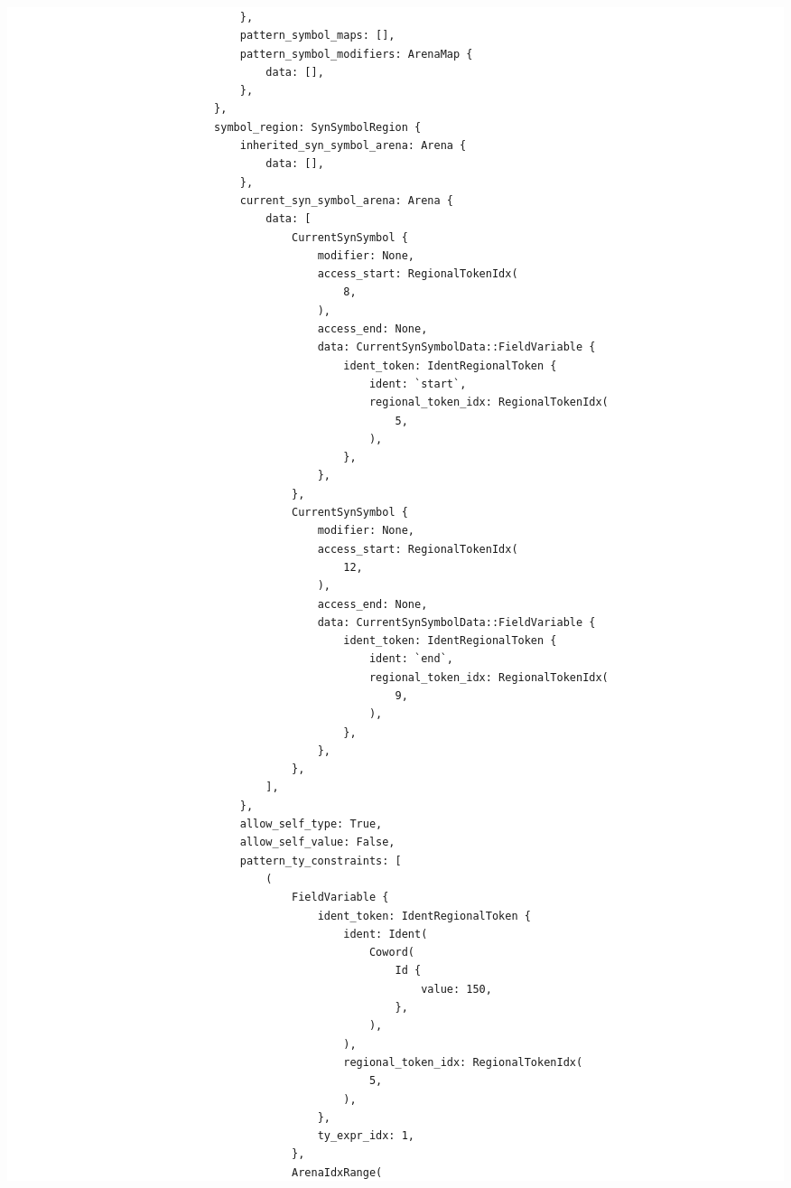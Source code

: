                                         },
                                        pattern_symbol_maps: [],
                                        pattern_symbol_modifiers: ArenaMap {
                                            data: [],
                                        },
                                    },
                                    symbol_region: SynSymbolRegion {
                                        inherited_syn_symbol_arena: Arena {
                                            data: [],
                                        },
                                        current_syn_symbol_arena: Arena {
                                            data: [
                                                CurrentSynSymbol {
                                                    modifier: None,
                                                    access_start: RegionalTokenIdx(
                                                        8,
                                                    ),
                                                    access_end: None,
                                                    data: CurrentSynSymbolData::FieldVariable {
                                                        ident_token: IdentRegionalToken {
                                                            ident: `start`,
                                                            regional_token_idx: RegionalTokenIdx(
                                                                5,
                                                            ),
                                                        },
                                                    },
                                                },
                                                CurrentSynSymbol {
                                                    modifier: None,
                                                    access_start: RegionalTokenIdx(
                                                        12,
                                                    ),
                                                    access_end: None,
                                                    data: CurrentSynSymbolData::FieldVariable {
                                                        ident_token: IdentRegionalToken {
                                                            ident: `end`,
                                                            regional_token_idx: RegionalTokenIdx(
                                                                9,
                                                            ),
                                                        },
                                                    },
                                                },
                                            ],
                                        },
                                        allow_self_type: True,
                                        allow_self_value: False,
                                        pattern_ty_constraints: [
                                            (
                                                FieldVariable {
                                                    ident_token: IdentRegionalToken {
                                                        ident: Ident(
                                                            Coword(
                                                                Id {
                                                                    value: 150,
                                                                },
                                                            ),
                                                        ),
                                                        regional_token_idx: RegionalTokenIdx(
                                                            5,
                                                        ),
                                                    },
                                                    ty_expr_idx: 1,
                                                },
                                                ArenaIdxRange(